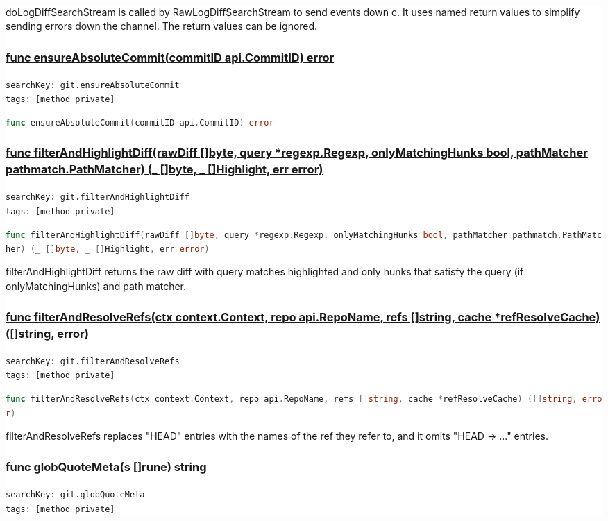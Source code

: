 doLogDiffSearchStream is called by RawLogDiffSearchStream to send events down c. It uses named return values to simplify sending errors down the channel. The return values can be ignored. 

### <a id="ensureAbsoluteCommit" href="#ensureAbsoluteCommit">func ensureAbsoluteCommit(commitID api.CommitID) error</a>

```
searchKey: git.ensureAbsoluteCommit
tags: [method private]
```

```Go
func ensureAbsoluteCommit(commitID api.CommitID) error
```

### <a id="filterAndHighlightDiff" href="#filterAndHighlightDiff">func filterAndHighlightDiff(rawDiff []byte, query *regexp.Regexp, onlyMatchingHunks bool, pathMatcher pathmatch.PathMatcher) (_ []byte, _ []Highlight, err error)</a>

```
searchKey: git.filterAndHighlightDiff
tags: [method private]
```

```Go
func filterAndHighlightDiff(rawDiff []byte, query *regexp.Regexp, onlyMatchingHunks bool, pathMatcher pathmatch.PathMatcher) (_ []byte, _ []Highlight, err error)
```

filterAndHighlightDiff returns the raw diff with query matches highlighted and only hunks that satisfy the query (if onlyMatchingHunks) and path matcher. 

### <a id="filterAndResolveRefs" href="#filterAndResolveRefs">func filterAndResolveRefs(ctx context.Context, repo api.RepoName, refs []string, cache *refResolveCache) ([]string, error)</a>

```
searchKey: git.filterAndResolveRefs
tags: [method private]
```

```Go
func filterAndResolveRefs(ctx context.Context, repo api.RepoName, refs []string, cache *refResolveCache) ([]string, error)
```

filterAndResolveRefs replaces "HEAD" entries with the names of the ref they refer to, and it omits "HEAD -> ..." entries. 

### <a id="globQuoteMeta" href="#globQuoteMeta">func globQuoteMeta(s []rune) string</a>

```
searchKey: git.globQuoteMeta
tags: [method private]
```
